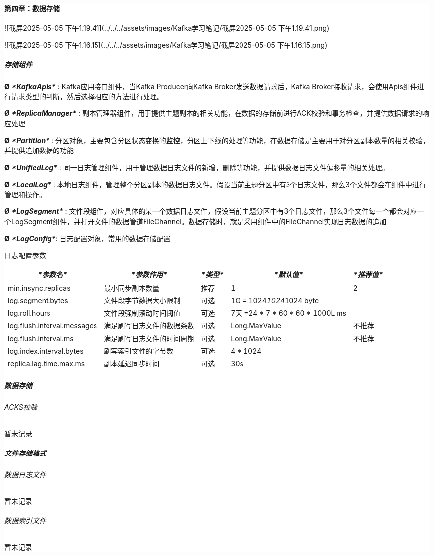

#### 第四章：数据存储

![截屏2025-05-05 下午1.19.41](../../../assets/images/Kafka学习笔记/截屏2025-05-05 下午1.19.41.png)

![截屏2025-05-05 下午1.16.15](../../../assets/images/Kafka学习笔记/截屏2025-05-05 下午1.16.15.png)

##### 存储组件

**Ø** ***\*KafkaApis\**** : Kafka应用接口组件，当Kafka Producer向Kafka Broker发送数据请求后，Kafka Broker接收请求，会使用Apis组件进行请求类型的判断，然后选择相应的方法进行处理。

**Ø** ***\*ReplicaManager\**** : 副本管理器组件，用于提供主题副本的相关功能，在数据的存储前进行ACK校验和事务检查，并提供数据请求的响应处理

**Ø** ***\*Partition\**** : 分区对象，主要包含分区状态变换的监控，分区上下线的处理等功能，在数据存储是主要用于对分区副本数量的相关校验，并提供追加数据的功能

**Ø** ***\*UnifiedLog\**** : 同一日志管理组件，用于管理数据日志文件的新增，删除等功能，并提供数据日志文件偏移量的相关处理。

**Ø** ***\*LocalLog\**** : 本地日志组件，管理整个分区副本的数据日志文件。假设当前主题分区中有3个日志文件，那么3个文件都会在组件中进行管理和操作。

**Ø** ***\*LogSegment\**** : 文件段组件，对应具体的某一个数据日志文件，假设当前主题分区中有3个日志文件，那么3个文件每一个都会对应一个LogSegment组件，并打开文件的数据管道FileChannel。数据存储时，就是采用组件中的FileChannel实现日志数据的追加

**Ø** ***\*LogConfig\****: 日志配置对象，常用的数据存储配置

日志配置参数

| ***\*参数名\****            | ***\*参数作用\****         | ***\*类型\**** | ***\*默认值\****                 | ***\*推荐值\**** |
| --------------------------- | -------------------------- | -------------- | -------------------------------- | ---------------- |
| min.insync.replicas         | 最小同步副本数量           | 推荐           | 1                                | 2                |
| log.segment.bytes           | 文件段字节数据大小限制     | 可选           | 1G = 1024*1024*1024 byte         |                  |
| log.roll.hours              | 文件段强制滚动时间阈值     | 可选           | 7天 =24 * 7 * 60 * 60 * 1000L ms |                  |
| log.flush.interval.messages | 满足刷写日志文件的数据条数 | 可选           | Long.MaxValue                    | 不推荐           |
| log.flush.interval.ms       | 满足刷写日志文件的时间周期 | 可选           | Long.MaxValue                    | 不推荐           |
| log.index.interval.bytes    | 刷写索引文件的字节数       | 可选           | 4 * 1024                         |                  |
| replica.lag.time.max.ms     | 副本延迟同步时间           | 可选           | 30s                              |                  |

##### 数据存储

###### ACKS校验

暂未记录

##### 文件存储格式

###### 数据日志文件

暂未记录

###### 数据索引文件

暂未记录
